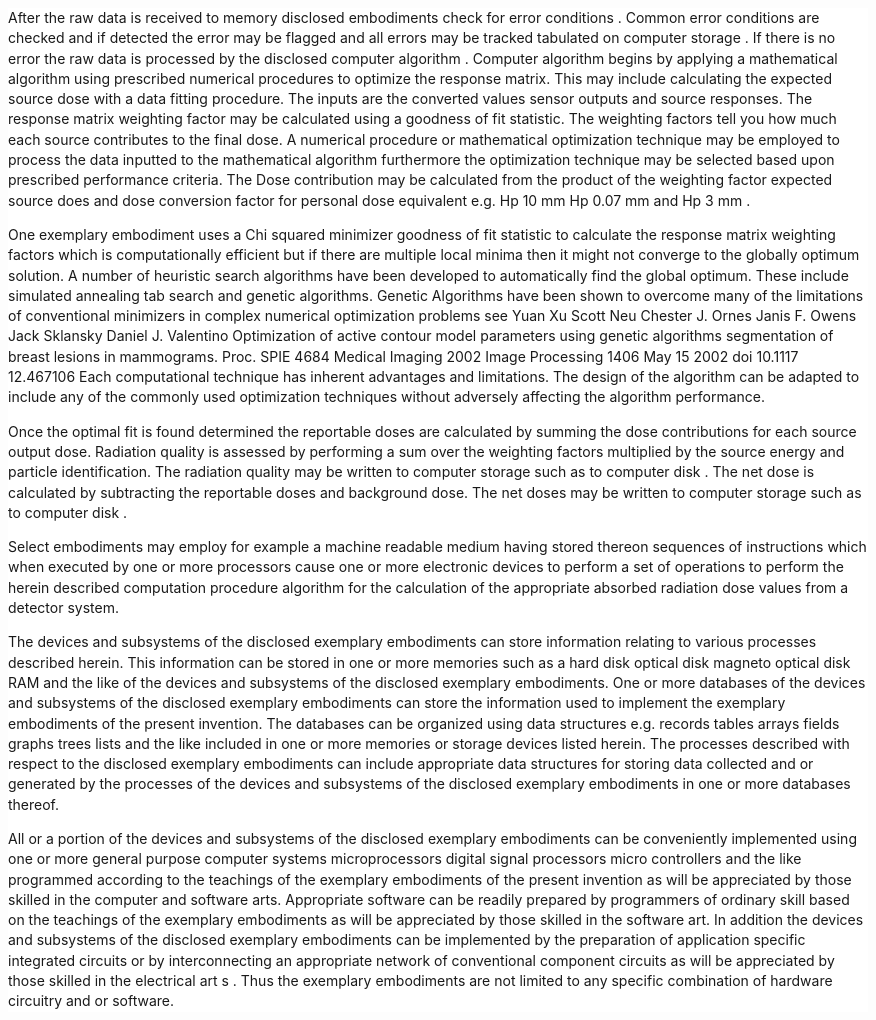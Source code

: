 After the raw data is received to memory disclosed embodiments check for error conditions . Common error conditions are checked and if detected the error may be flagged and all errors may be tracked tabulated on computer storage . If there is no error the raw data is processed by the disclosed computer algorithm . Computer algorithm begins by applying a mathematical algorithm using prescribed numerical procedures to optimize the response matrix. This may include calculating the expected source dose with a data fitting procedure. The inputs are the converted values sensor outputs and source responses. The response matrix weighting factor may be calculated using a goodness of fit statistic. The weighting factors tell you how much each source contributes to the final dose. A numerical procedure or mathematical optimization technique may be employed to process the data inputted to the mathematical algorithm furthermore the optimization technique may be selected based upon prescribed performance criteria. The Dose contribution may be calculated from the product of the weighting factor expected source does and dose conversion factor for personal dose equivalent e.g. Hp 10 mm Hp 0.07 mm and Hp 3 mm .

One exemplary embodiment uses a Chi squared minimizer goodness of fit statistic to calculate the response matrix weighting factors which is computationally efficient but if there are multiple local minima then it might not converge to the globally optimum solution. A number of heuristic search algorithms have been developed to automatically find the global optimum. These include simulated annealing tab search and genetic algorithms. Genetic Algorithms have been shown to overcome many of the limitations of conventional minimizers in complex numerical optimization problems see Yuan Xu Scott Neu Chester J. Ornes Janis F. Owens Jack Sklansky Daniel J. Valentino Optimization of active contour model parameters using genetic algorithms segmentation of breast lesions in mammograms. Proc. SPIE 4684 Medical Imaging 2002 Image Processing 1406 May 15 2002 doi 10.1117 12.467106 Each computational technique has inherent advantages and limitations. The design of the algorithm can be adapted to include any of the commonly used optimization techniques without adversely affecting the algorithm performance.

Once the optimal fit is found determined the reportable doses are calculated by summing the dose contributions for each source output dose. Radiation quality is assessed by performing a sum over the weighting factors multiplied by the source energy and particle identification. The radiation quality may be written to computer storage such as to computer disk . The net dose is calculated by subtracting the reportable doses and background dose. The net doses may be written to computer storage such as to computer disk .

Select embodiments may employ for example a machine readable medium having stored thereon sequences of instructions which when executed by one or more processors cause one or more electronic devices to perform a set of operations to perform the herein described computation procedure algorithm for the calculation of the appropriate absorbed radiation dose values from a detector system.

The devices and subsystems of the disclosed exemplary embodiments can store information relating to various processes described herein. This information can be stored in one or more memories such as a hard disk optical disk magneto optical disk RAM and the like of the devices and subsystems of the disclosed exemplary embodiments. One or more databases of the devices and subsystems of the disclosed exemplary embodiments can store the information used to implement the exemplary embodiments of the present invention. The databases can be organized using data structures e.g. records tables arrays fields graphs trees lists and the like included in one or more memories or storage devices listed herein. The processes described with respect to the disclosed exemplary embodiments can include appropriate data structures for storing data collected and or generated by the processes of the devices and subsystems of the disclosed exemplary embodiments in one or more databases thereof.

All or a portion of the devices and subsystems of the disclosed exemplary embodiments can be conveniently implemented using one or more general purpose computer systems microprocessors digital signal processors micro controllers and the like programmed according to the teachings of the exemplary embodiments of the present invention as will be appreciated by those skilled in the computer and software arts. Appropriate software can be readily prepared by programmers of ordinary skill based on the teachings of the exemplary embodiments as will be appreciated by those skilled in the software art. In addition the devices and subsystems of the disclosed exemplary embodiments can be implemented by the preparation of application specific integrated circuits or by interconnecting an appropriate network of conventional component circuits as will be appreciated by those skilled in the electrical art s . Thus the exemplary embodiments are not limited to any specific combination of hardware circuitry and or software.
